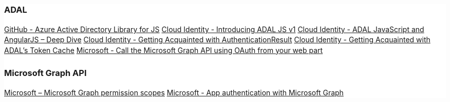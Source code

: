 ### ADAL

[GitHub - Azure Active Directory Library for JS](https://github.com/AzureAD/azure-activedirectory-library-for-js) [Cloud Identity - Introducing ADAL JS v1](https://www.cloudidentity.com/blog/2015/02/19/introducing-adal-js-v1/) [Cloud Identity - ADAL JavaScript and AngularJS – Deep Dive](https://www.cloudidentity.com/blog/2014/10/28/adal-javascript-and-angularjs-deep-dive/) [Cloud Identity - Getting Acquainted with AuthenticationResult](https://www.cloudidentity.com/blog/2013/09/16/getting-acquainted-with-authenticationresult/) [Cloud Identity - Getting Acquainted with ADAL’s Token Cache](https://www.cloudidentity.com/blog/2013/10/01/getting-acquainted-with-adals-token-cache/) [Microsoft - Call the Microsoft Graph API using OAuth from your web part](https://dev.office.com/sharepoint/docs/spfx/web-parts/guidance/call-microsoft-graph-from-your-web-part)

### Microsoft Graph API

[Microsoft – Microsoft Graph permission scopes](https://graph.microsoft.io/en-us/docs/authorization/permission_scopes) [Microsoft - App authentication with Microsoft Graph](https://graph.microsoft.io/en-us/docs/authorization/auth_overview)
